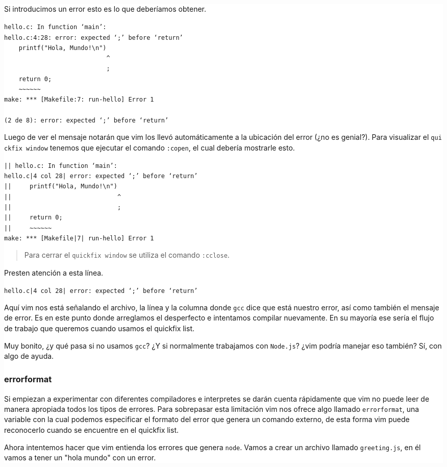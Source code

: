 Si introducimos un error esto es lo que deberíamos obtener.

```
hello.c: In function ‘main’:
hello.c:4:28: error: expected ‘;’ before ‘return’
    printf("Hola, Mundo!\n")
                            ^
                            ;
    return 0;
    ~~~~~~
make: *** [Makefile:7: run-hello] Error 1

(2 de 8): error: expected ‘;’ before ‘return’
```

Luego de ver el mensaje notarán que vim los llevó automáticamente a la ubicación del error (¿no es genial?). Para visualizar el `quickfix window` tenemos que ejecutar el comando `:copen`, el cual debería mostrarle esto.

```
|| hello.c: In function ‘main’:
hello.c|4 col 28| error: expected ‘;’ before ‘return’                  
||     printf("Hola, Mundo!\n")
||                             ^
||                             ;
||     return 0;
||     ~~~~~~
make: *** [Makefile|7| run-hello] Error 1
```

> Para cerrar el `quickfix window` se utiliza el comando `:cclose`.

Presten atención a esta línea. 

```
hello.c|4 col 28| error: expected ‘;’ before ‘return’
```

Aquí vim nos está señalando el archivo, la línea y la columna donde `gcc` dice que está nuestro error, así como también el mensaje de error. Es en este punto donde arreglamos el desperfecto e intentamos compilar nuevamente. En su mayoría ese sería el flujo de trabajo que queremos cuando usamos el quickfix list.

Muy bonito, ¿y qué pasa si no usamos `gcc`? ¿Y si normalmente trabajamos con `Node.js`? ¿vim podría manejar eso también? Sí, con algo de ayuda.

### errorformat

Si empiezan a experimentar con diferentes compiladores e interpretes se darán cuenta rápidamente que vim no puede leer de manera apropiada todos los tipos de errores. Para sobrepasar esta limitación vim nos ofrece algo llamado `errorformat`, una variable con la cual podemos especificar el formato del error que genera un comando externo, de esta forma vim puede reconocerlo cuando se encuentre en el quickfix list.

Ahora intentemos hacer que vim entienda los errores que genera `node`. Vamos a crear un archivo llamado `greeting.js`, en él vamos a tener un "hola mundo" con un error.
